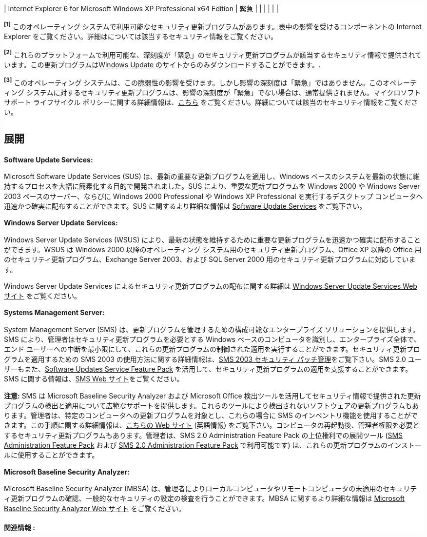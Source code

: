 | Internet Explorer 6 for Microsoft Windows XP Professional x64 Edition                                                                                | [緊急](http://www.microsoft.com/downloads/details.aspx?familyid=1181bc67-0a1d-4a06-99ac-5b2bc6dfe0f6&displaylang=ja) |                                                                                                                      |                                                                                                                      |                                                                                                                      |                                                                                                                      |                                                                                                                      |

**<sup>[1]</sup>** このオペレーティング システムで利用可能なセキュリティ更新プログラムがあります。表中の影響を受けるコンポーネントの Internet Explorer をご覧ください。詳細はについては該当するセキュリティ情報をご覧ください｡

**<sup>[2]</sup>** これらのプラットフォームで利用可能な、深刻度が「緊急」のセキュリティ更新プログラムが該当するセキュリティ情報で提供されています。この更新プログラムは[Windows Update](http://go.microsoft.com/fwlink/?linkid=21130) のサイトからのみダウンロードすることができます。.

**<sup>[3]</sup>** このオペレーティング システムは、この脆弱性の影響を受けます。しかし影響の深刻度は「緊急」ではありません。このオペレーティング システムに対するセキュリティ更新プログラムは、影響の深刻度が「緊急」でない場合は、通常提供されません。マイクロソフト サポート ライフサイクル ポリシーに関する詳細情報は、[こちら](http://go.microsoft.com/fwlink/?linkid=33327) をご覧ください。詳細については該当のセキュリティ情報をご覧ください。

展開
----

 
**Software Update Services:**

Microsoft Software Update Services (SUS) は、最新の重要な更新プログラムを適用し、Windows ベースのシステムを最新の状態に維持するプロセスを大幅に簡素化する目的で開発されました。SUS により、重要な更新プログラムを Windows 2000 や Windows Server 2003 ベースのサーバー、ならびに Windows 2000 Professional や Windows XP Professional を実行するデスクトップ コンピュータへ迅速かつ確実に配布することができます。SUS に関するより詳細な情報は [Software Update Services](http://www.microsoft.com/japan/windowsserversystem/sus/default.mspx) をご覧下さい。

**Windows Server Update Services:**

Windows Server Update Services (WSUS) により、最新の状態を維持するために重要な更新プログラムを迅速かつ確実に配布することができます。WSUS は Windows 2000 以降のオペレーティング システム用のセキュリティ更新プログラム、Office XP 以降の Office 用のセキュリティ更新プログラム、Exchange Server 2003、および SQL Server 2000 用のセキュリティ更新プログラムに対応しています。

Windows Server Update Services によるセキュリティ更新プログラムの配布に関する詳細は [Windows Server Update Services Web サイト](http://www.microsoft.com/japan/windowsserversystem/updateservices/evaluation/overview.mspx) をご覧ください｡

**Systems Management Server:**

System Management Server (SMS) は、更新プログラムを管理するための構成可能なエンタープライズ ソリューションを提供します。SMS により、管理者はセキュリティ更新プログラムを必要とする Windows ベースのコンピュータを識別し、エンタープライズ全体で、エンド ユーザーへの中断を最小限にして、これらの更新プログラムの制御された適用を実行することができます。セキュリティ更新プログラムを適用するための SMS 2003 の使用方法に関する詳細情報は、[SMS 2003 セキュリティ パッチ管理](http://www.microsoft.com/japan/smserver/evaluation/tips.mspx)をご覧下さい。SMS 2.0 ユーザーもまた、[Software Updates Service Feature Pack](http://www.microsoft.com/japan/smserver/downloads/20/featurepacks/suspack/) を活用して、セキュリティ更新プログラムの適用を支援することができます。SMS に関する情報は、[SMS Web サイト](http://www.microsoft.com/japan/smserver/default.mspx)をご覧ください。

**注意:** SMS は Microsoft Baseline Security Analyzer および Microsoft Office 検出ツールを活用してセキュリティ情報で提供された更新プログラムの検出と適用について広範なサポートを提供します。これらのツールにより検出されないソフトウェアの更新プログラムもあります。管理者は、特定のコンピュータへの更新プログラムを対象とし、これらの場合に SMS のインベントリ機能を使用することができます。この手順に関する詳細情報は、[こちらの Web サイト](http://www.microsoft.com/technet/prodtechnol/sms/sms2003/patchupdate.mspx) (英語情報) をご覧下さい。コンピュータの再起動後、管理者権限を必要とするセキュリティ更新プログラムもあります。管理者は、SMS 2.0 Administration Feature Pack の上位権利での展開ツール ([SMS Administration Feature Pack](http://www.microsoft.com/japan/smserver/downloads/2003/adminpack.asp) および [SMS 2.0 Administration Feature Pack](http://www.microsoft.com/japan/smserver/downloads/20/featurepacks/adminpack/) で利用可能です) は、これらの更新プログラムのインストールに使用することができます。

**Microsoft Baseline Security Analyzer:**

Microsoft Baseline Security Analyzer (MBSA) は、管理者によりローカルコンピュータやリモートコンピュータの未適用のセキュリティ更新プログラムの確認、一般的なセキュリティの設定の検査を行うことができます。MBSA に関するより詳細な情報は [Microsoft Baseline Security Analyzer Web サイト](http://technet.microsoft.com/ja-jp/security/cc184924.aspx) をご覧ください｡

#### 関連情報 :
